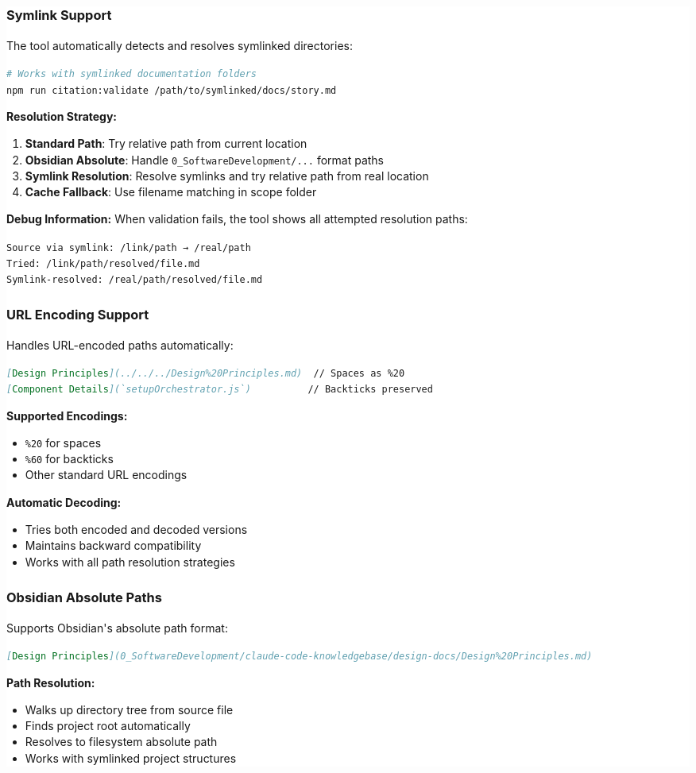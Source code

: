 ### Symlink Support

The tool automatically detects and resolves symlinked directories:

```bash
# Works with symlinked documentation folders
npm run citation:validate /path/to/symlinked/docs/story.md
```

**Resolution Strategy:**
1. **Standard Path**: Try relative path from current location
2. **Obsidian Absolute**: Handle `0_SoftwareDevelopment/...` format paths
3. **Symlink Resolution**: Resolve symlinks and try relative path from real location
4. **Cache Fallback**: Use filename matching in scope folder

**Debug Information:**
When validation fails, the tool shows all attempted resolution paths:

```text
Source via symlink: /link/path → /real/path
Tried: /link/path/resolved/file.md
Symlink-resolved: /real/path/resolved/file.md
```

### URL Encoding Support

Handles URL-encoded paths automatically:

```markdown
[Design Principles](../../../Design%20Principles.md)  // Spaces as %20
[Component Details](`setupOrchestrator.js`)          // Backticks preserved
```

**Supported Encodings:**
- `%20` for spaces
- `%60` for backticks
- Other standard URL encodings

**Automatic Decoding:**
- Tries both encoded and decoded versions
- Maintains backward compatibility
- Works with all path resolution strategies

### Obsidian Absolute Paths

Supports Obsidian's absolute path format:

```markdown
[Design Principles](0_SoftwareDevelopment/claude-code-knowledgebase/design-docs/Design%20Principles.md)
```

**Path Resolution:**
- Walks up directory tree from source file
- Finds project root automatically
- Resolves to filesystem absolute path
- Works with symlinked project structures
